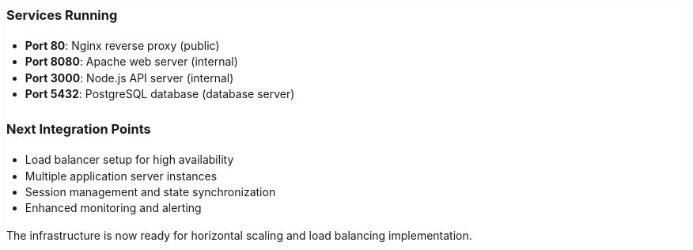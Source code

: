 ### Services Running
- **Port 80**: Nginx reverse proxy (public)
- **Port 8080**: Apache web server (internal)
- **Port 3000**: Node.js API server (internal)
- **Port 5432**: PostgreSQL database (database server)

### Next Integration Points
- Load balancer setup for high availability
- Multiple application server instances
- Session management and state synchronization
- Enhanced monitoring and alerting

The infrastructure is now ready for horizontal scaling and load balancing implementation.
